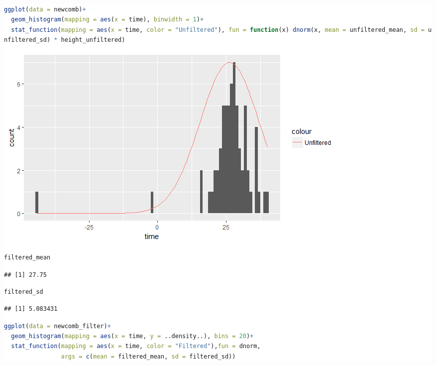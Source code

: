 
```r
ggplot(data = newcomb)+
  geom_histogram(mapping = aes(x = time), binwidth = 1)+
  stat_function(mapping = aes(x = time, color = "Unfiltered"), fun = function(x) dnorm(x, mean = unfiltered_mean, sd = unfiltered_sd) * height_unfiltered)
```

![](lightspeed_files/figure-html/unnamed-chunk-24-1.png)
 

```r
filtered_mean
```

```
## [1] 27.75
```

```r
filtered_sd
```

```
## [1] 5.083431
```
 

```r
ggplot(data = newcomb_filter)+
  geom_histogram(mapping = aes(x = time, y = ..density..), bins = 20)+
  stat_function(mapping = aes(x = time, color = "Filtered"),fun = dnorm,
                args = c(mean = filtered_mean, sd = filtered_sd))
```

